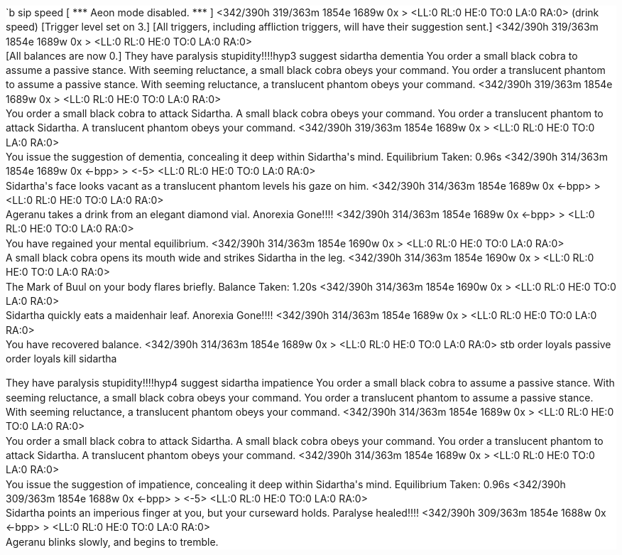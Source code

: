 `b
sip speed
[ *** Aeon mode disabled. *** ]
<342/390h 319/363m 1854e 1689w 0x <ebpp> <t> <bd>> <LL:0 RL:0 HE:0 TO:0 LA:0 RA:0>  (drink speed) 
[Trigger level set on 3.]
[All triggers, including affliction triggers, will have their suggestion sent.]
<342/390h 319/363m 1854e 1689w 0x <ebpp> <t> <bd>> <LL:0 RL:0 HE:0 TO:0 LA:0 RA:0>  
[All balances are now 0.]
They have paralysis stupidity!!!!hyp3
suggest sidartha dementia
You order a small black cobra to assume a passive stance.
With seeming reluctance, a small black cobra obeys your command.
You order a translucent phantom to assume a passive stance.
With seeming reluctance, a translucent phantom obeys your command.
<342/390h 319/363m 1854e 1689w 0x <ebpp> <bd>> <LL:0 RL:0 HE:0 TO:0 LA:0 RA:0>  
You order a small black cobra to attack Sidartha.
A small black cobra obeys your command.
You order a translucent phantom to attack Sidartha.
A translucent phantom obeys your command.
<342/390h 319/363m 1854e 1689w 0x <ebpp> <bd>> <LL:0 RL:0 HE:0 TO:0 LA:0 RA:0>  
You issue the suggestion of dementia, concealing it deep within Sidartha's 
mind.
Equilibrium Taken: 0.96s
<342/390h 314/363m 1854e 1689w 0x <-bpp> <bd>> <-5> <LL:0 RL:0 HE:0 TO:0 LA:0 RA:0>  
Sidartha's face looks vacant as a translucent phantom levels his gaze on him.
<342/390h 314/363m 1854e 1689w 0x <-bpp> <bd>> <LL:0 RL:0 HE:0 TO:0 LA:0 RA:0>  
Ageranu takes a drink from an elegant diamond vial.
Anorexia Gone!!!!
<342/390h 314/363m 1854e 1689w 0x <-bpp> <bd>> <LL:0 RL:0 HE:0 TO:0 LA:0 RA:0>  
You have regained your mental equilibrium.
<342/390h 314/363m 1854e 1690w 0x <ebpp> <bd>> <LL:0 RL:0 HE:0 TO:0 LA:0 RA:0>  
A small black cobra opens its mouth wide and strikes Sidartha in the leg.
<342/390h 314/363m 1854e 1690w 0x <ebpp> <bd>> <LL:0 RL:0 HE:0 TO:0 LA:0 RA:0>  
The Mark of Buul on your body flares briefly.
Balance Taken: 1.20s
<342/390h 314/363m 1854e 1690w 0x <e-pp> <bd>> <LL:0 RL:0 HE:0 TO:0 LA:0 RA:0>  
Sidartha quickly eats a maidenhair leaf.
Anorexia Gone!!!!
<342/390h 314/363m 1854e 1689w 0x <e-pp> <bd>> <LL:0 RL:0 HE:0 TO:0 LA:0 RA:0>  
You have recovered balance.
<342/390h 314/363m 1854e 1689w 0x <ebpp> <bd>> <LL:0 RL:0 HE:0 TO:0 LA:0 RA:0>  stb
order loyals passive
order loyals kill sidartha

They have paralysis stupidity!!!!hyp4
suggest sidartha impatience
You order a small black cobra to assume a passive stance.
With seeming reluctance, a small black cobra obeys your command.
You order a translucent phantom to assume a passive stance.
With seeming reluctance, a translucent phantom obeys your command.
<342/390h 314/363m 1854e 1689w 0x <ebpp> <bd>> <LL:0 RL:0 HE:0 TO:0 LA:0 RA:0>  
You order a small black cobra to attack Sidartha.
A small black cobra obeys your command.
You order a translucent phantom to attack Sidartha.
A translucent phantom obeys your command.
<342/390h 314/363m 1854e 1689w 0x <ebpp> <bd>> <LL:0 RL:0 HE:0 TO:0 LA:0 RA:0>  
You issue the suggestion of impatience, concealing it deep within Sidartha's 
mind.
Equilibrium Taken: 0.96s
<342/390h 309/363m 1854e 1688w 0x <-bpp> <bd>> <-5> <LL:0 RL:0 HE:0 TO:0 LA:0 RA:0>  
Sidartha points an imperious finger at you, but your curseward holds.
Paralyse healed!!!!
<342/390h 309/363m 1854e 1688w 0x <-bpp> <bd>> <LL:0 RL:0 HE:0 TO:0 LA:0 RA:0>  
Ageranu blinks slowly, and begins to tremble.